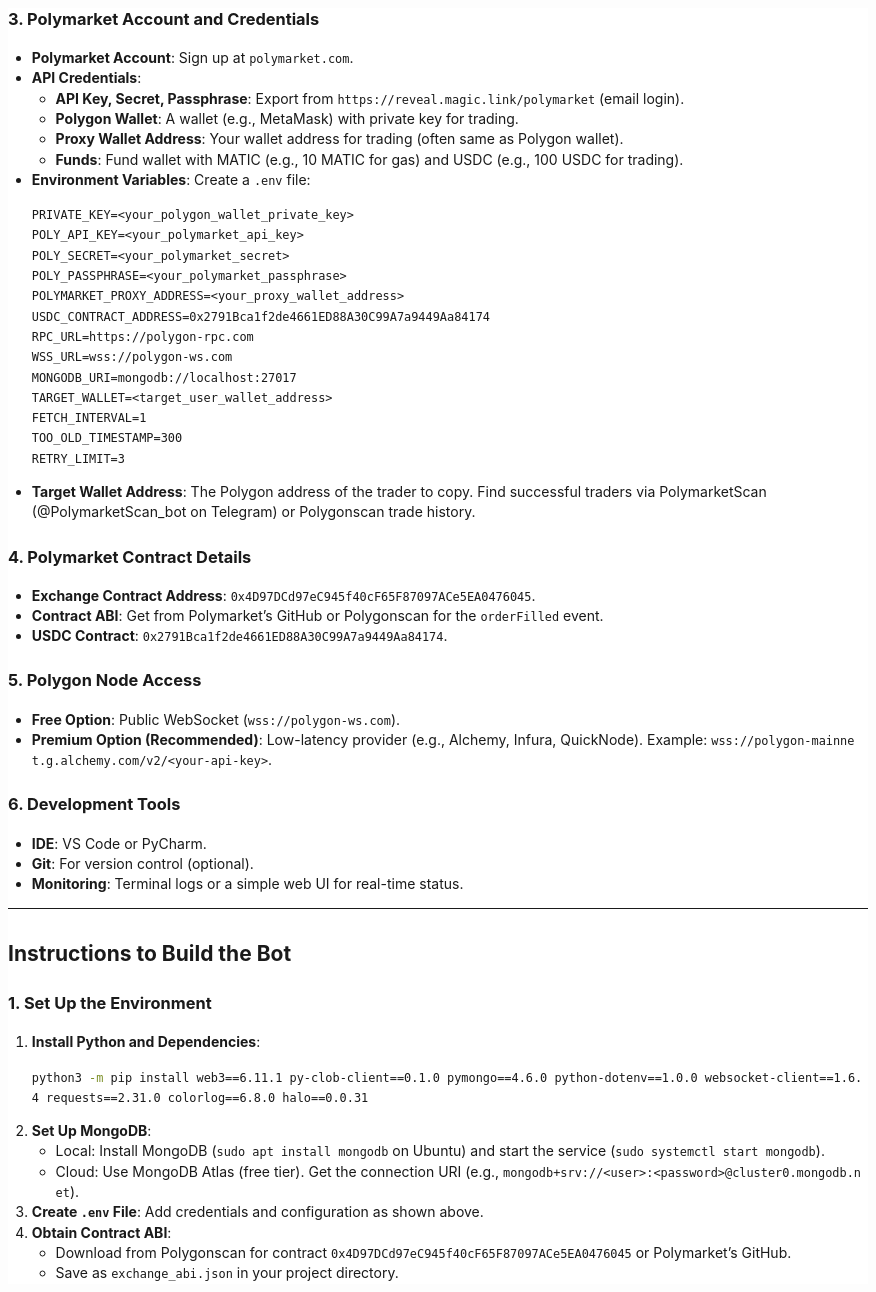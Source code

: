 ### 3. Polymarket Account and Credentials
- **Polymarket Account**: Sign up at `polymarket.com`.
- **API Credentials**:
  - **API Key, Secret, Passphrase**: Export from `https://reveal.magic.link/polymarket` (email login).
  - **Polygon Wallet**: A wallet (e.g., MetaMask) with private key for trading.
  - **Proxy Wallet Address**: Your wallet address for trading (often same as Polygon wallet).
  - **Funds**: Fund wallet with MATIC (e.g., 10 MATIC for gas) and USDC (e.g., 100 USDC for trading).
- **Environment Variables**: Create a `.env` file:
  ```env
  PRIVATE_KEY=<your_polygon_wallet_private_key>
  POLY_API_KEY=<your_polymarket_api_key>
  POLY_SECRET=<your_polymarket_secret>
  POLY_PASSPHRASE=<your_polymarket_passphrase>
  POLYMARKET_PROXY_ADDRESS=<your_proxy_wallet_address>
  USDC_CONTRACT_ADDRESS=0x2791Bca1f2de4661ED88A30C99A7a9449Aa84174
  RPC_URL=https://polygon-rpc.com
  WSS_URL=wss://polygon-ws.com
  MONGODB_URI=mongodb://localhost:27017
  TARGET_WALLET=<target_user_wallet_address>
  FETCH_INTERVAL=1
  TOO_OLD_TIMESTAMP=300
  RETRY_LIMIT=3
  ```
- **Target Wallet Address**: The Polygon address of the trader to copy. Find successful traders via PolymarketScan (@PolymarketScan_bot on Telegram) or Polygonscan trade history.

### 4. Polymarket Contract Details
- **Exchange Contract Address**: `0x4D97DCd97eC945f40cF65F87097ACe5EA0476045`.
- **Contract ABI**: Get from Polymarket’s GitHub or Polygonscan for the `orderFilled` event.
- **USDC Contract**: `0x2791Bca1f2de4661ED88A30C99A7a9449Aa84174`.

### 5. Polygon Node Access
- **Free Option**: Public WebSocket (`wss://polygon-ws.com`).
- **Premium Option (Recommended)**: Low-latency provider (e.g., Alchemy, Infura, QuickNode). Example: `wss://polygon-mainnet.g.alchemy.com/v2/<your-api-key>`.

### 6. Development Tools
- **IDE**: VS Code or PyCharm.
- **Git**: For version control (optional).
- **Monitoring**: Terminal logs or a simple web UI for real-time status.

---

## Instructions to Build the Bot

### 1. Set Up the Environment
1. **Install Python and Dependencies**:
   ```bash
   python3 -m pip install web3==6.11.1 py-clob-client==0.1.0 pymongo==4.6.0 python-dotenv==1.0.0 websocket-client==1.6.4 requests==2.31.0 colorlog==6.8.0 halo==0.0.31
   ```
2. **Set Up MongoDB**:
   - Local: Install MongoDB (`sudo apt install mongodb` on Ubuntu) and start the service (`sudo systemctl start mongodb`).
   - Cloud: Use MongoDB Atlas (free tier). Get the connection URI (e.g., `mongodb+srv://<user>:<password>@cluster0.mongodb.net`).
3. **Create `.env` File**: Add credentials and configuration as shown above.
4. **Obtain Contract ABI**:
   - Download from Polygonscan for contract `0x4D97DCd97eC945f40cF65F87097ACe5EA0476045` or Polymarket’s GitHub.
   - Save as `exchange_abi.json` in your project directory.
